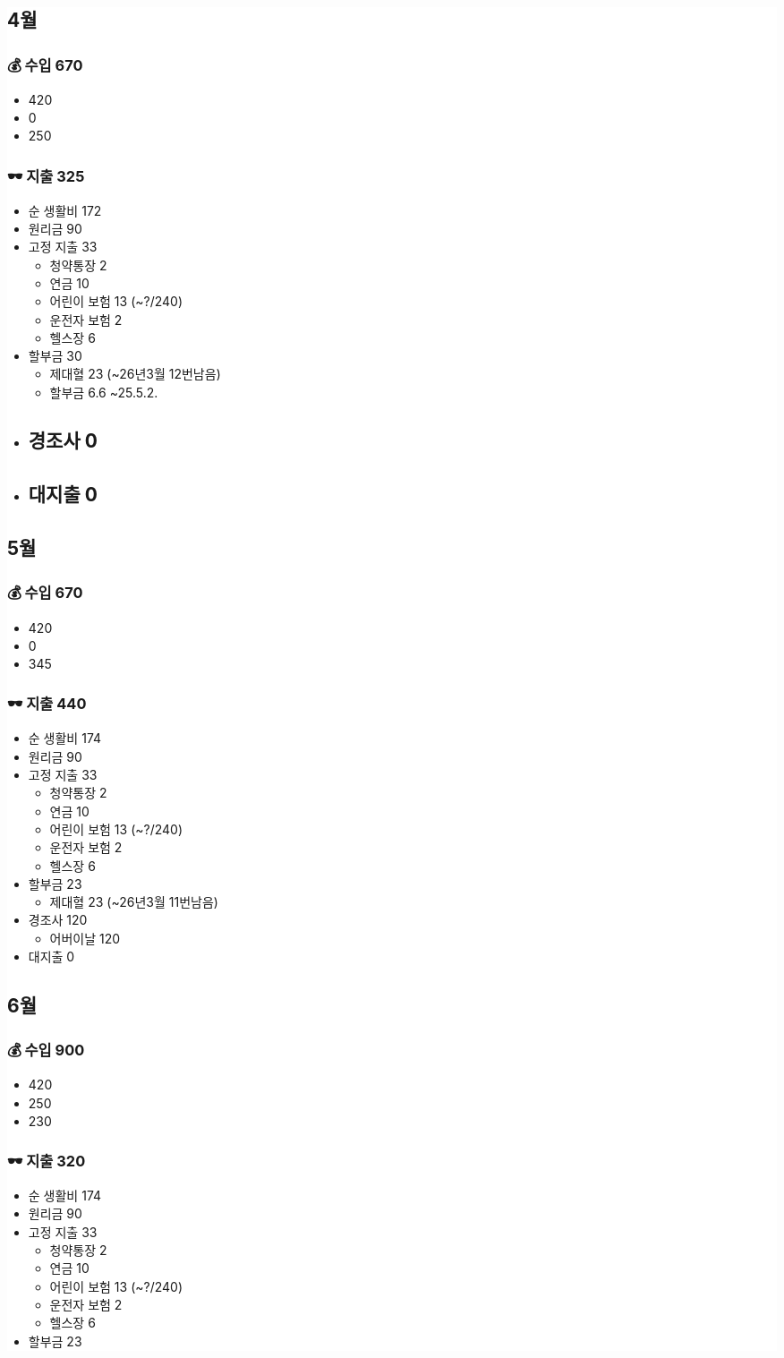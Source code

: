 ## 4월
### 💰 수입 670
- 420
- 0
- 250
### 🕶 지출 325
- 순 생활비 172
- 원리금 90
- 고정 지출 33
	- 청약통장 2
	- 연금 10
	- 어린이 보험 13 (~?/240)
	- 운전자 보험 2
	- 헬스장 6
- 할부금 30
	- 제대혈 23 (~26년3월 12번남음)
	- 할부금 6.6 ~25.5.2.
- 경조사 0
	- 
- 대지출 0
	- 

## 5월
### 💰 수입 670
- 420
- 0
- 345
### 🕶 지출 440
- 순 생활비 174
- 원리금 90
- 고정 지출 33
	- 청약통장 2
	- 연금 10
	- 어린이 보험 13 (~?/240)
	- 운전자 보험 2
	- 헬스장 6
- 할부금 23
	- 제대혈 23 (~26년3월 11번남음)
- 경조사 120
	- 어버이날 120
- 대지출 0

## 6월
### 💰 수입 900
- 420
- 250
- 230
### 🕶 지출 320
- 순 생활비 174
- 원리금 90
- 고정 지출 33
	- 청약통장 2
	- 연금 10
	- 어린이 보험 13 (~?/240)
	- 운전자 보험 2
	- 헬스장 6
- 할부금 23